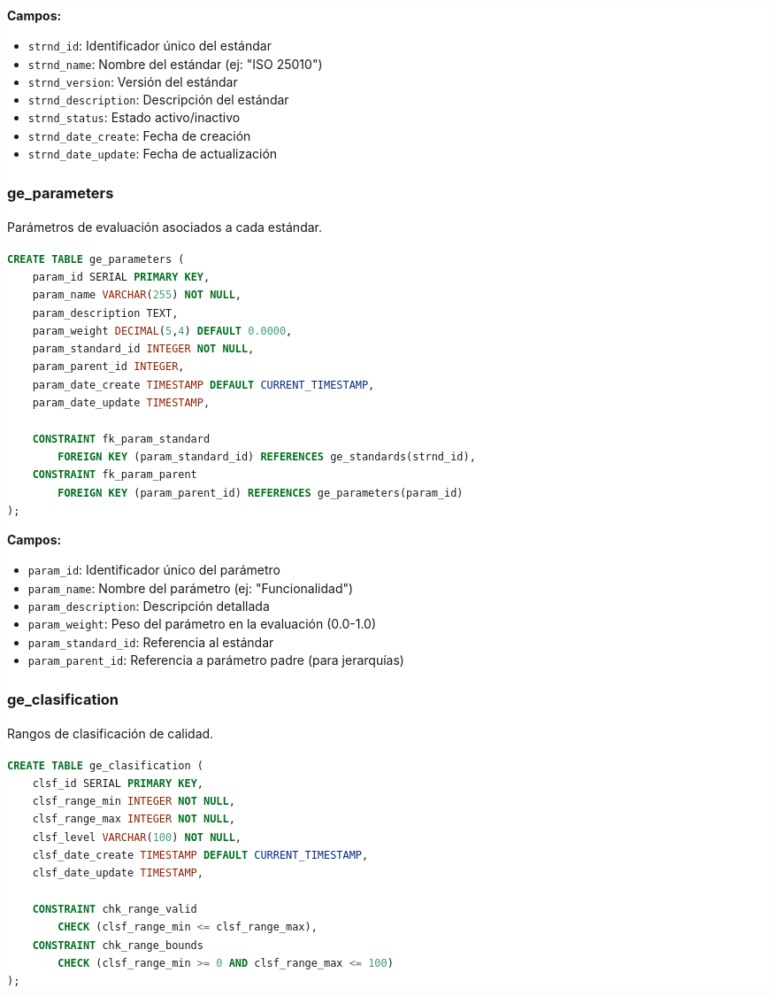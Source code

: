 **Campos:**
- `strnd_id`: Identificador único del estándar
- `strnd_name`: Nombre del estándar (ej: "ISO 25010")
- `strnd_version`: Versión del estándar
- `strnd_description`: Descripción del estándar
- `strnd_status`: Estado activo/inactivo
- `strnd_date_create`: Fecha de creación
- `strnd_date_update`: Fecha de actualización

### ge_parameters
Parámetros de evaluación asociados a cada estándar.

```sql
CREATE TABLE ge_parameters (
    param_id SERIAL PRIMARY KEY,
    param_name VARCHAR(255) NOT NULL,
    param_description TEXT,
    param_weight DECIMAL(5,4) DEFAULT 0.0000,
    param_standard_id INTEGER NOT NULL,
    param_parent_id INTEGER,
    param_date_create TIMESTAMP DEFAULT CURRENT_TIMESTAMP,
    param_date_update TIMESTAMP,
    
    CONSTRAINT fk_param_standard 
        FOREIGN KEY (param_standard_id) REFERENCES ge_standards(strnd_id),
    CONSTRAINT fk_param_parent 
        FOREIGN KEY (param_parent_id) REFERENCES ge_parameters(param_id)
);
```

**Campos:**
- `param_id`: Identificador único del parámetro
- `param_name`: Nombre del parámetro (ej: "Funcionalidad")
- `param_description`: Descripción detallada
- `param_weight`: Peso del parámetro en la evaluación (0.0-1.0)
- `param_standard_id`: Referencia al estándar
- `param_parent_id`: Referencia a parámetro padre (para jerarquías)

### ge_clasification
Rangos de clasificación de calidad.

```sql
CREATE TABLE ge_clasification (
    clsf_id SERIAL PRIMARY KEY,
    clsf_range_min INTEGER NOT NULL,
    clsf_range_max INTEGER NOT NULL,
    clsf_level VARCHAR(100) NOT NULL,
    clsf_date_create TIMESTAMP DEFAULT CURRENT_TIMESTAMP,
    clsf_date_update TIMESTAMP,
    
    CONSTRAINT chk_range_valid 
        CHECK (clsf_range_min <= clsf_range_max),
    CONSTRAINT chk_range_bounds 
        CHECK (clsf_range_min >= 0 AND clsf_range_max <= 100)
);
```
